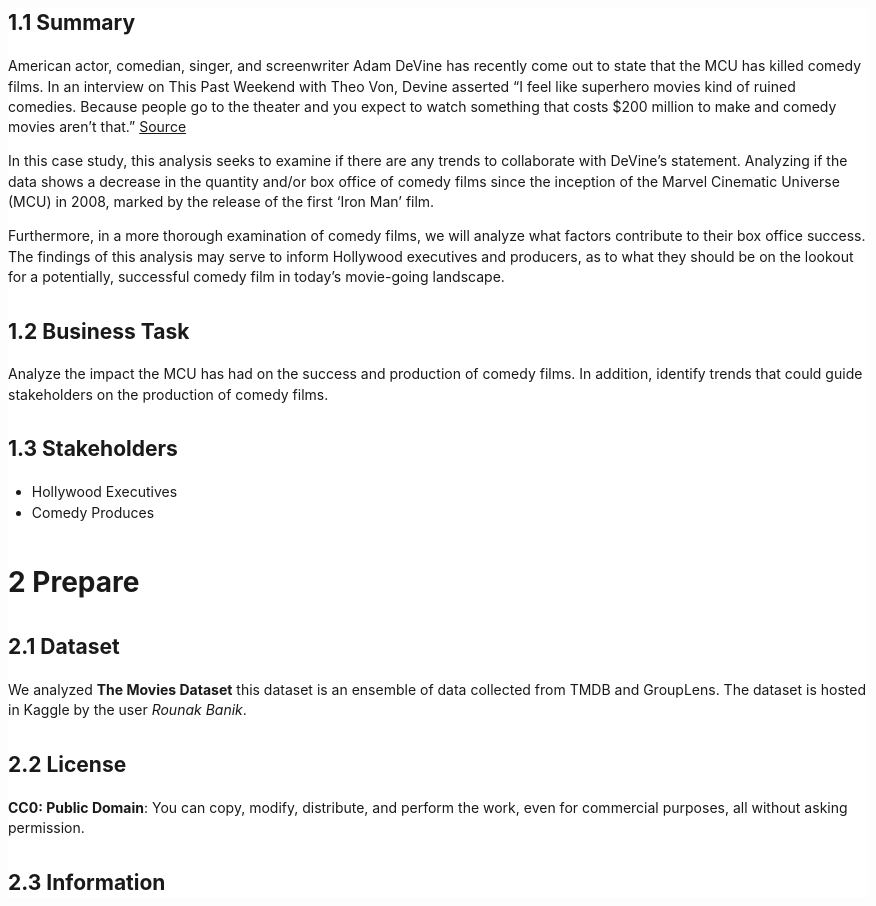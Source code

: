 ## 1.1 Summary

American actor, comedian, singer, and screenwriter Adam DeVine has
recently come out to state that the MCU has killed comedy films. In an
interview on This Past Weekend with Theo Von, Devine asserted “I feel
like superhero movies kind of ruined comedies. Because people go to the
theater and you expect to watch something that costs \$200 million to
make and comedy movies aren’t that.”
[Source](https://deadline.com/2023/08/adam-devine-marvel-theory-superhero-movies-ruined-comedies-1235457090/)

In this case study, this analysis seeks to examine if there are any
trends to collaborate with DeVine’s statement. Analyzing if the data
shows a decrease in the quantity and/or box office of comedy films since
the inception of the Marvel Cinematic Universe (MCU) in 2008, marked by
the release of the first ‘Iron Man’ film.

Furthermore, in a more thorough examination of comedy films, we will
analyze what factors contribute to their box office success. The
findings of this analysis may serve to inform Hollywood executives and
producers, as to what they should be on the lookout for a potentially,
successful comedy film in today’s movie-going landscape.

## 1.2 Business Task

Analyze the impact the MCU has had on the success and production of
comedy films. In addition, identify trends that could guide stakeholders
on the production of comedy films.

## 1.3 Stakeholders

- Hollywood Executives
- Comedy Produces

# 2 Prepare

## 2.1 Dataset

We analyzed **The Movies Dataset** this dataset is an ensemble of data
collected from TMDB and GroupLens. The dataset is hosted in Kaggle by
the user *Rounak Banik*.

## 2.2 License

**CC0: Public Domain**: You can copy, modify, distribute, and perform
the work, even for commercial purposes, all without asking permission.

## 2.3 Information
